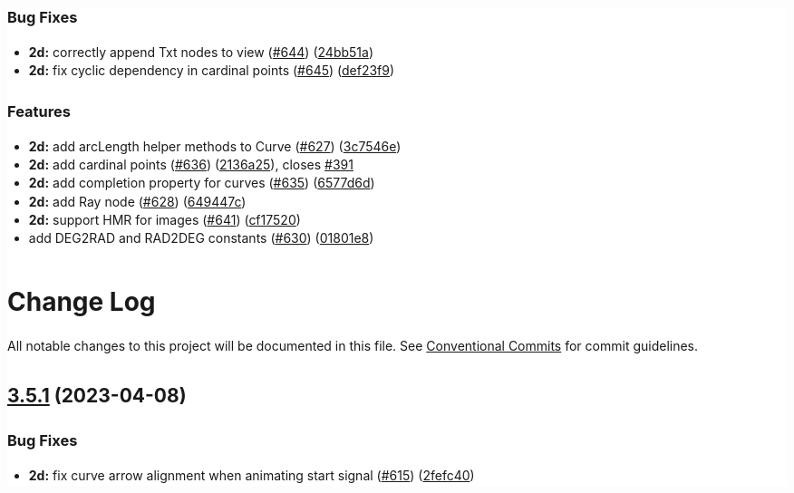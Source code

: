 ### Bug Fixes

- **2d:** correctly append Txt nodes to view
  ([#644](https://github.com/motion-canvas/motion-canvas/issues/644))
  ([24bb51a](https://github.com/motion-canvas/motion-canvas/commit/24bb51aa04778c33ce327926b27332efaa554e5f))
- **2d:** fix cyclic dependency in cardinal points
  ([#645](https://github.com/motion-canvas/motion-canvas/issues/645))
  ([def23f9](https://github.com/motion-canvas/motion-canvas/commit/def23f925ee7200c8740ecd51c7f6117d67b6ef8))

### Features

- **2d:** add arcLength helper methods to Curve
  ([#627](https://github.com/motion-canvas/motion-canvas/issues/627))
  ([3c7546e](https://github.com/motion-canvas/motion-canvas/commit/3c7546e7a509deb6fff8f669c3df0a69b492bd2e))
- **2d:** add cardinal points
  ([#636](https://github.com/motion-canvas/motion-canvas/issues/636))
  ([2136a25](https://github.com/motion-canvas/motion-canvas/commit/2136a2558a9ed968ee505e4e5cce33d989dfdc13)),
  closes [#391](https://github.com/motion-canvas/motion-canvas/issues/391)
- **2d:** add completion property for curves
  ([#635](https://github.com/motion-canvas/motion-canvas/issues/635))
  ([6577d6d](https://github.com/motion-canvas/motion-canvas/commit/6577d6ddfaf779ba02f3862d2a357166138b99ca))
- **2d:** add Ray node
  ([#628](https://github.com/motion-canvas/motion-canvas/issues/628))
  ([649447c](https://github.com/motion-canvas/motion-canvas/commit/649447cd5f2089afc64cc7bd4b0276e69d1e9a30))
- **2d:** support HMR for images
  ([#641](https://github.com/motion-canvas/motion-canvas/issues/641))
  ([cf17520](https://github.com/motion-canvas/motion-canvas/commit/cf17520aa8ddf19dcfc419c63cf7255892d45b71))
- add DEG2RAD and RAD2DEG constants
  ([#630](https://github.com/motion-canvas/motion-canvas/issues/630))
  ([01801e8](https://github.com/motion-canvas/motion-canvas/commit/01801e8766058e75a6a020400650fb00f8f430cc))

# Change Log

All notable changes to this project will be documented in this file. See
[Conventional Commits](https://conventionalcommits.org) for commit guidelines.

## [3.5.1](https://github.com/motion-canvas/motion-canvas/compare/v3.5.0...v3.5.1) (2023-04-08)

### Bug Fixes

- **2d:** fix curve arrow alignment when animating start signal
  ([#615](https://github.com/motion-canvas/motion-canvas/issues/615))
  ([2fefc40](https://github.com/motion-canvas/motion-canvas/commit/2fefc4026050159ba204c7629832ad83e8bfa51b))
